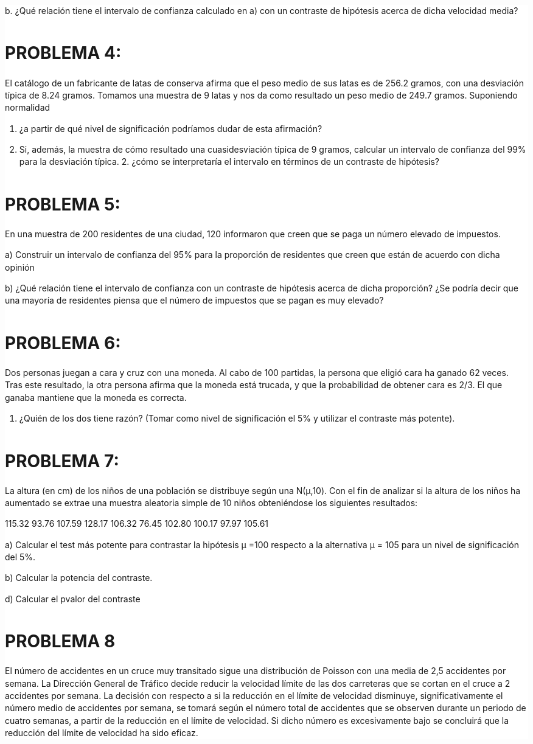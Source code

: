 b. ¿Qué relación tiene el intervalo de confianza calculado en a) con un contraste de hipótesis acerca de dicha velocidad media?

# PROBLEMA 4:

El catálogo de un fabricante de latas de conserva afirma que el peso medio de sus latas es de 256.2  gramos, con una desviación típica de 8.24 gramos. Tomamos una muestra de 9 latas y nos da como resultado un peso medio de 249.7 gramos. Suponiendo normalidad 

1. ¿a partir de qué nivel de significación podríamos dudar de esta afirmación? 

1. Si, además, la muestra de cómo resultado una cuasidesviación típica de 9 gramos, calcular un intervalo de confianza del 99% para la desviación típica.
    2. ¿cómo se interpretaría el intervalo en términos de un contraste de hipótesis? 

# PROBLEMA 5:

En una muestra de 200 residentes de una ciudad, 120 informaron que creen que se paga un número elevado de impuestos.

a) Construir un intervalo de confianza del 95% para la proporción de residentes que creen que están de acuerdo con dicha opinión 

b) ¿Qué relación tiene el intervalo de confianza con un contraste de hipótesis acerca de dicha proporción? ¿Se podría decir que una mayoría de residentes piensa que el número de impuestos que se pagan es muy elevado? 

# PROBLEMA 6:

Dos personas juegan a cara y cruz con una moneda. Al cabo de 100 partidas, la persona que eligió cara ha ganado 62 veces. Tras este resultado, la otra persona afirma que la moneda está trucada, y que la probabilidad de obtener cara es 2/3. El que ganaba mantiene que la moneda es correcta. 
1. ¿Quién de los dos tiene razón? (Tomar como nivel de significación el 5% y utilizar el contraste más potente).

# PROBLEMA 7:
La altura (en cm) de los niños de una población se distribuye según una N(μ,10). Con el fin de analizar si la altura de los niños ha aumentado se extrae una muestra aleatoria simple de 10 niños obteniéndose los siguientes resultados: 

115.32 93.76 107.59 128.17 106.32 76.45 102.80 100.17 97.97 105.61

a) Calcular el test más potente para contrastar la hipótesis μ =100 respecto a la alternativa μ = 105 para un nivel de significación del 5%. 

b) Calcular la potencia del contraste. 

d) Calcular el pvalor del contraste 


# PROBLEMA 8
El número de accidentes en un cruce muy transitado sigue una distribución de Poisson con una media de 2,5 accidentes por semana. La Dirección General de Tráfico decide reducir la velocidad límite de las dos carreteras que se cortan en el cruce a 2 accidentes por semana. La decisión con respecto a si la reducción en el límite de velocidad disminuye, significativamente el número medio de accidentes por semana, se tomará según el número total de accidentes que se observen durante un periodo de cuatro semanas, a partir de la reducción en el límite de velocidad. Si dicho número es excesivamente bajo se concluirá que la reducción del límite de velocidad ha sido eficaz. 
